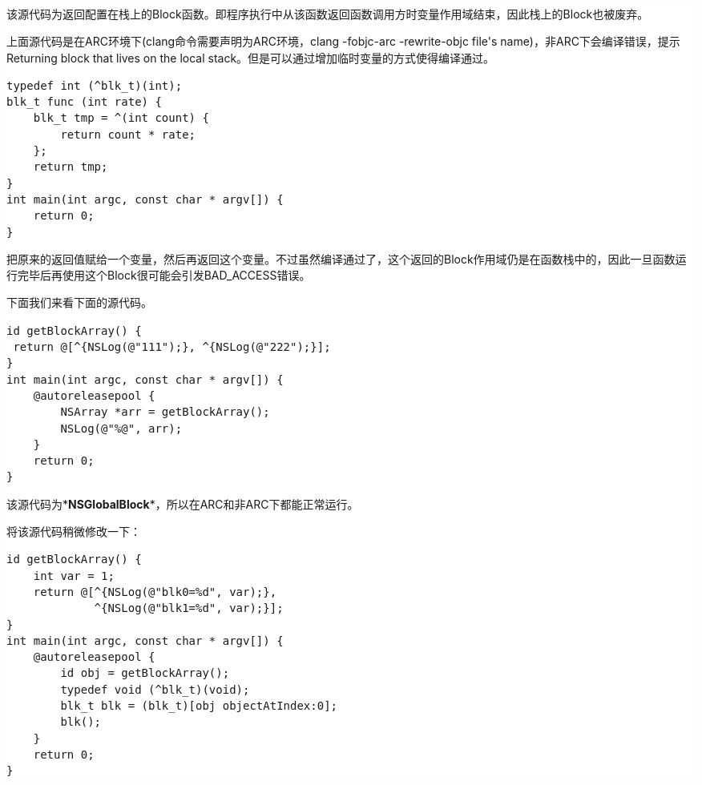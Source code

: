 该源代码为返回配置在栈上的Block函数。即程序执行中从该函数返回函数调用方时变量作用域结束，因此栈上的Block也被废弃。

上面源代码是在ARC环境下(clang命令需要声明为ARC环境，clang -fobjc-arc -rewrite-objc file's name)，非ARC下会编译错误，提示Returning block that lives on the local stack。但是可以通过增加临时变量的方式使得编译通过。

<pre class="sunlight-highlight-objective-c">
typedef int (^blk_t)(int);
blk_t func (int rate) {
    blk_t tmp = ^(int count) {
        return count * rate;
    };
    return tmp;
}
int main(int argc, const char * argv[]) {
    return 0;
}
</pre>

把原来的返回值赋给一个变量，然后再返回这个变量。不过虽然编译通过了，这个返回的Block作用域仍是在函数栈中的，因此一旦函数运行完毕后再使用这个Block很可能会引发BAD_ACCESS错误。

下面我们来看下面的源代码。

<pre class="sunlight-highlight-objective-c">
id getBlockArray() {
 return @[^{NSLog(@"111");}, ^{NSLog(@"222");}];
}
int main(int argc, const char * argv[]) {
    @autoreleasepool {
        NSArray *arr = getBlockArray();
        NSLog(@"%@", arr);
    }
    return 0;
}
</pre>

该源代码为*__NSGlobalBlock__*，所以在ARC和非ARC下都能正常运行。

将该源代码稍微修改一下：

<pre class="sunlight-highlight-objective-c">
id getBlockArray() {
	int var = 1;
	return @[^{NSLog(@"blk0=%d", var);}, 
	         ^{NSLog(@"blk1=%d", var);}];
}
int main(int argc, const char * argv[]) {
    @autoreleasepool {
        id obj = getBlockArray();
        typedef void (^blk_t)(void);
        blk_t blk = (blk_t)[obj objectAtIndex:0];
        blk();
    }
    return 0;
}
</pre>
	